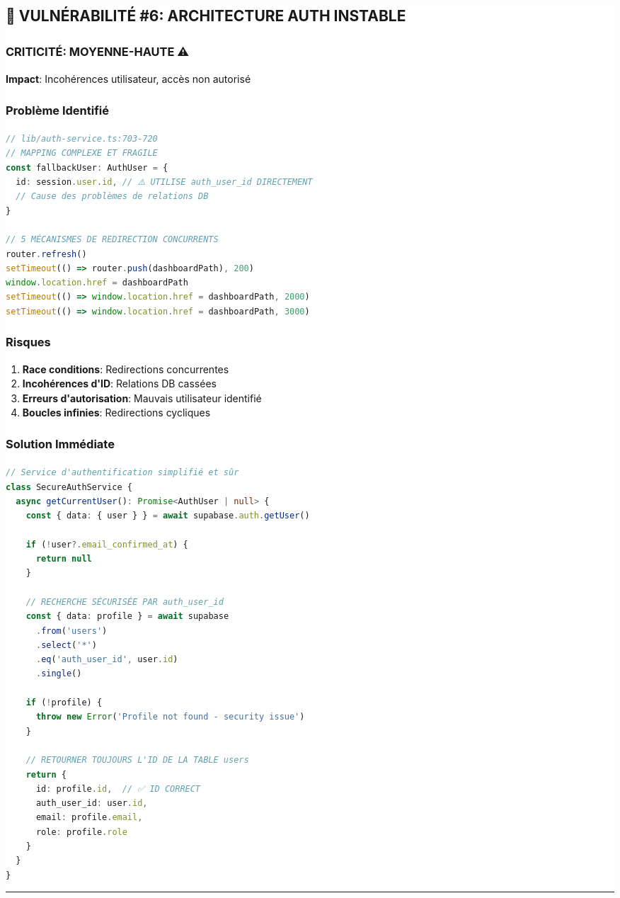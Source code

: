 
## 🔴 VULNÉRABILITÉ #6: ARCHITECTURE AUTH INSTABLE

### **CRITICITÉ: MOYENNE-HAUTE** ⚠️
**Impact**: Incohérences utilisateur, accès non autorisé

### Problème Identifié
```typescript
// lib/auth-service.ts:703-720
// MAPPING COMPLEXE ET FRAGILE
const fallbackUser: AuthUser = {
  id: session.user.id, // ⚠️ UTILISE auth_user_id DIRECTEMENT
  // Cause des problèmes de relations DB
}

// 5 MÉCANISMES DE REDIRECTION CONCURRENTS
router.refresh()
setTimeout(() => router.push(dashboardPath), 200)
window.location.href = dashboardPath
setTimeout(() => window.location.href = dashboardPath, 2000)
setTimeout(() => window.location.href = dashboardPath, 3000)
```

### Risques
1. **Race conditions**: Redirections concurrentes
2. **Incohérences d'ID**: Relations DB cassées
3. **Erreurs d'autorisation**: Mauvais utilisateur identifié
4. **Boucles infinies**: Redirections cycliques

### Solution Immédiate
```typescript
// Service d'authentification simplifié et sûr
class SecureAuthService {
  async getCurrentUser(): Promise<AuthUser | null> {
    const { data: { user } } = await supabase.auth.getUser()

    if (!user?.email_confirmed_at) {
      return null
    }

    // RECHERCHE SÉCURISÉE PAR auth_user_id
    const { data: profile } = await supabase
      .from('users')
      .select('*')
      .eq('auth_user_id', user.id)
      .single()

    if (!profile) {
      throw new Error('Profile not found - security issue')
    }

    // RETOURNER TOUJOURS L'ID DE LA TABLE users
    return {
      id: profile.id,  // ✅ ID CORRECT
      auth_user_id: user.id,
      email: profile.email,
      role: profile.role
    }
  }
}
```

---